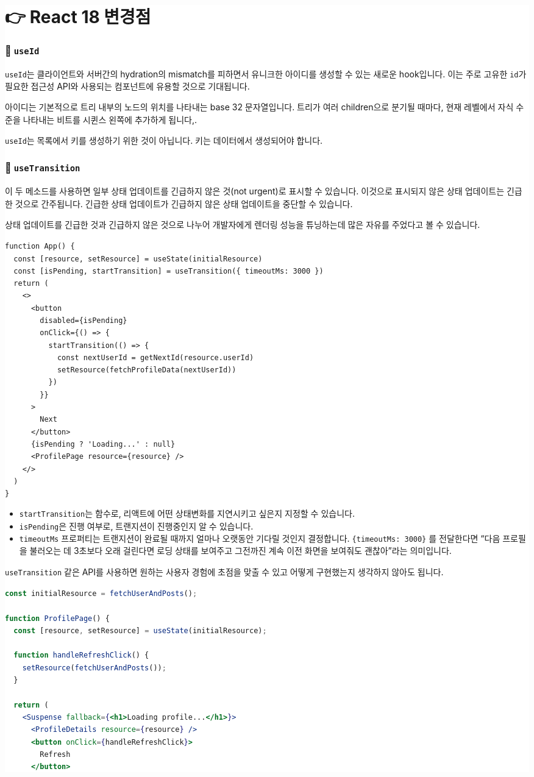 # 👉 React 18 변경점

### 🎈 `useId`
`useId`는 클라이언트와 서버간의 hydration의 mismatch를 피하면서 유니크한 아이디를 생성할 수 있는 새로운 hook입니다. 이는 주로 고유한 `id`가 필요한 접근성 API와 사용되는 컴포넌트에 유용할 것으로 기대됩니다.   

아이디는 기본적으로 트리 내부의 노드의 위치를 나타내는 base 32 문자열입니다. 트리가 여러 children으로 분기될 때마다, 현재 레벨에서 자식 수준을 나타내는 비트를 시퀸스 왼쪽에 추가하게 됩니다,.   

`useId`는 목록에서 키를 생성하기 위한 것이 아닙니다. 키는 데이터에서 생성되어야 합니다.   

### 🎈 `useTransition`

이 두 메소드를 사용하면 일부 상태 업데이트를 긴급하지 않은 것(not urgent)로 표시할 수 있습니다. 이것으로 표시되지 않은 상태 업데이트는 긴급한 것으로 간주됩니다. 긴급한 상태 업데이트가 긴급하지 않은 상태 업데이트을 중단할 수 있습니다.   

상태 업데이트를 긴급한 것과 긴급하지 않은 것으로 나누어 개발자에게 렌더링 성능을 튜닝하는데 많은 자유를 주었다고 볼 수 있습니다.

```tsx
function App() {
  const [resource, setResource] = useState(initialResource)
  const [isPending, startTransition] = useTransition({ timeoutMs: 3000 })
  return (
    <>
      <button
        disabled={isPending}
        onClick={() => {
          startTransition(() => {
            const nextUserId = getNextId(resource.userId)
            setResource(fetchProfileData(nextUserId))
          })
        }}
      >
        Next
      </button>
      {isPending ? 'Loading...' : null} 
      <ProfilePage resource={resource} />
    </>
  )
}
```

- `startTransition`는 함수로, 리액트에 어떤 상태변화를 지연시키고 싶은지 지정할 수 있습니다.
- `isPending`은 진행 여부로, 트랜지션이 진행중인지 알 수 있습니다.
- `timeoutMs` 프로퍼티는 트랜지션이 완료될 때까지 얼마나 오랫동안 기다릴 것인지 결정합니다. `{timeoutMs: 3000}` 를 전달한다면 “다음 프로필을 불러오는 데 3초보다 오래 걸린다면 로딩 상태를 보여주고 그전까진 계속 이전 화면을 보여줘도 괜찮아”라는 의미입니다.

`useTransition` 같은 API를 사용하면 원하는 사용자 경험에 초점을 맞출 수 있고 어떻게 구현했는지 생각하지 않아도 됩니다.


```jsx
const initialResource = fetchUserAndPosts();

function ProfilePage() {
  const [resource, setResource] = useState(initialResource);

  function handleRefreshClick() {
    setResource(fetchUserAndPosts());
  }

  return (
    <Suspense fallback={<h1>Loading profile...</h1>}>
      <ProfileDetails resource={resource} />
      <button onClick={handleRefreshClick}>
        Refresh
      </button>
```